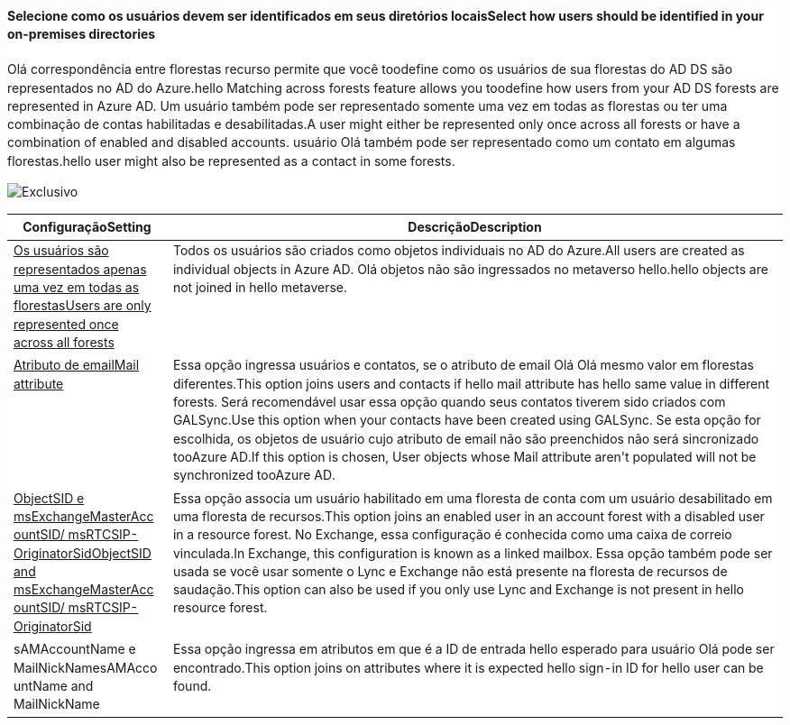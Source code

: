 #### <a name="select-how-users-should-be-identified-in-your-on-premises-directories"></a><span data-ttu-id="5cf73-232">Selecione como os usuários devem ser identificados em seus diretórios locais</span><span class="sxs-lookup"><span data-stu-id="5cf73-232">Select how users should be identified in your on-premises directories</span></span>
<span data-ttu-id="5cf73-233">Olá correspondência entre florestas recurso permite que você toodefine como os usuários de sua florestas do AD DS são representados no AD do Azure.</span><span class="sxs-lookup"><span data-stu-id="5cf73-233">hello Matching across forests feature allows you toodefine how users from your AD DS forests are represented in Azure AD.</span></span> <span data-ttu-id="5cf73-234">Um usuário também pode ser representado somente uma vez em todas as florestas ou ter uma combinação de contas habilitadas e desabilitadas.</span><span class="sxs-lookup"><span data-stu-id="5cf73-234">A user might either be represented only once across all forests or have a combination of enabled and disabled accounts.</span></span> <span data-ttu-id="5cf73-235">usuário Olá também pode ser representado como um contato em algumas florestas.</span><span class="sxs-lookup"><span data-stu-id="5cf73-235">hello user might also be represented as a contact in some forests.</span></span>

![Exclusivo](./media/active-directory-aadconnect-get-started-custom/unique.png)

| <span data-ttu-id="5cf73-237">Configuração</span><span class="sxs-lookup"><span data-stu-id="5cf73-237">Setting</span></span> | <span data-ttu-id="5cf73-238">Descrição</span><span class="sxs-lookup"><span data-stu-id="5cf73-238">Description</span></span> |
| --- | --- |
| [<span data-ttu-id="5cf73-239">Os usuários são representados apenas uma vez em todas as florestas</span><span class="sxs-lookup"><span data-stu-id="5cf73-239">Users are only represented once across all forests</span></span>](active-directory-aadconnect-topologies.md#multiple-forests-single-azure-ad-tenant) |<span data-ttu-id="5cf73-240">Todos os usuários são criados como objetos individuais no AD do Azure.</span><span class="sxs-lookup"><span data-stu-id="5cf73-240">All users are created as individual objects in Azure AD.</span></span> <span data-ttu-id="5cf73-241">Olá objetos não são ingressados no metaverso hello.</span><span class="sxs-lookup"><span data-stu-id="5cf73-241">hello objects are not joined in hello metaverse.</span></span> |
| [<span data-ttu-id="5cf73-242">Atributo de email</span><span class="sxs-lookup"><span data-stu-id="5cf73-242">Mail attribute</span></span>](active-directory-aadconnect-topologies.md#multiple-forests-single-azure-ad-tenant) |<span data-ttu-id="5cf73-243">Essa opção ingressa usuários e contatos, se o atributo de email Olá Olá mesmo valor em florestas diferentes.</span><span class="sxs-lookup"><span data-stu-id="5cf73-243">This option joins users and contacts if hello mail attribute has hello same value in different forests.</span></span> <span data-ttu-id="5cf73-244">Será recomendável usar essa opção quando seus contatos tiverem sido criados com GALSync.</span><span class="sxs-lookup"><span data-stu-id="5cf73-244">Use this option when your contacts have been created using GALSync.</span></span> <span data-ttu-id="5cf73-245">Se esta opção for escolhida, os objetos de usuário cujo atributo de email não são preenchidos não será sincronizado tooAzure AD.</span><span class="sxs-lookup"><span data-stu-id="5cf73-245">If this option is chosen, User objects whose Mail attribute aren't populated will not be synchronized tooAzure AD.</span></span> |
| [<span data-ttu-id="5cf73-246">ObjectSID e msExchangeMasterAccountSID/ msRTCSIP-OriginatorSid</span><span class="sxs-lookup"><span data-stu-id="5cf73-246">ObjectSID and msExchangeMasterAccountSID/ msRTCSIP-OriginatorSid</span></span>](active-directory-aadconnect-topologies.md#multiple-forests-single-azure-ad-tenant) |<span data-ttu-id="5cf73-247">Essa opção associa um usuário habilitado em uma floresta de conta com um usuário desabilitado em uma floresta de recursos.</span><span class="sxs-lookup"><span data-stu-id="5cf73-247">This option joins an enabled user in an account forest with a disabled user in a resource forest.</span></span> <span data-ttu-id="5cf73-248">No Exchange, essa configuração é conhecida como uma caixa de correio vinculada.</span><span class="sxs-lookup"><span data-stu-id="5cf73-248">In Exchange, this configuration is known as a linked mailbox.</span></span> <span data-ttu-id="5cf73-249">Essa opção também pode ser usada se você usar somente o Lync e Exchange não está presente na floresta de recursos de saudação.</span><span class="sxs-lookup"><span data-stu-id="5cf73-249">This option can also be used if you only use Lync and Exchange is not present in hello resource forest.</span></span> |
| <span data-ttu-id="5cf73-250">sAMAccountName e MailNickName</span><span class="sxs-lookup"><span data-stu-id="5cf73-250">sAMAccountName and MailNickName</span></span> |<span data-ttu-id="5cf73-251">Essa opção ingressa em atributos em que é a ID de entrada hello esperado para usuário Olá pode ser encontrado.</span><span class="sxs-lookup"><span data-stu-id="5cf73-251">This option joins on attributes where it is expected hello sign-in ID for hello user can be found.</span></span> |